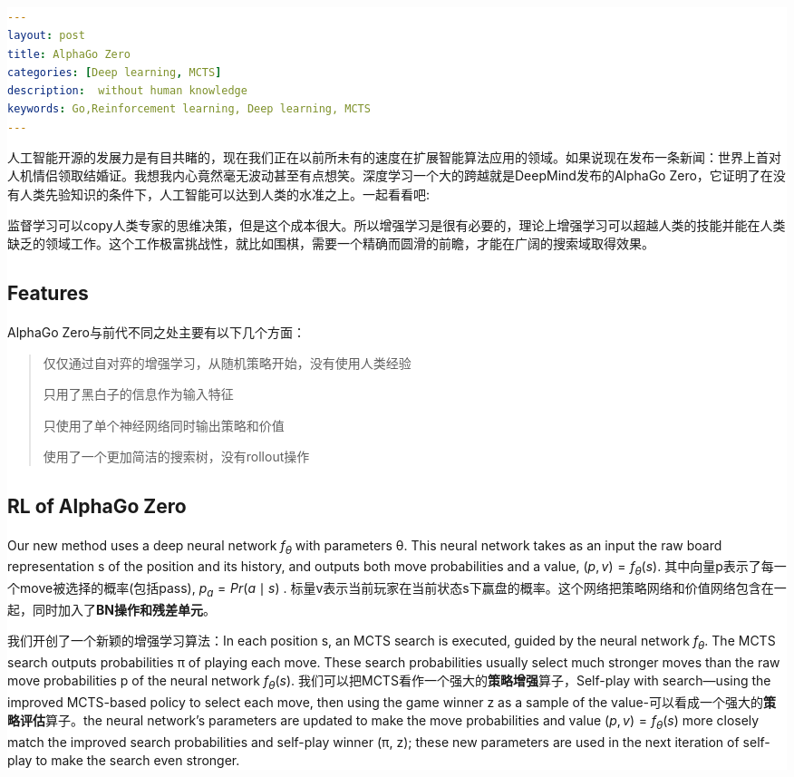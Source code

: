 ```yaml
---
layout: post
title: AlphaGo Zero
categories: [Deep learning, MCTS]
description:  without human knowledge
keywords: Go,Reinforcement learning, Deep learning, MCTS
---
```


人工智能开源的发展力是有目共睹的，现在我们正在以前所未有的速度在扩展智能算法应用的领域。如果说现在发布一条新闻：世界上首对人机情侣领取结婚证。我想我内心竟然毫无波动甚至有点想笑。深度学习一个大的跨越就是DeepMind发布的AlphaGo Zero，它证明了在没有人类先验知识的条件下，人工智能可以达到人类的水准之上。一起看看吧:

监督学习可以copy人类专家的思维决策，但是这个成本很大。所以增强学习是很有必要的，理论上增强学习可以超越人类的技能并能在人类缺乏的领域工作。这个工作极富挑战性，就比如围棋，需要一个精确而圆滑的前瞻，才能在广阔的搜索域取得效果。

## Features

AlphaGo Zero与前代不同之处主要有以下几个方面：

> 仅仅通过自对弈的增强学习，从随机策略开始，没有使用人类经验
>
> 只用了黑白子的信息作为输入特征
>
> 只使用了单个神经网络同时输出策略和价值
>
> 使用了一个更加简洁的搜索树，没有rollout操作

## RL of AlphaGo Zero

Our new method uses a deep neural network $f_\theta$ with parameters θ. This neural network takes as an input the raw board representation s of the position and its history, and outputs both move probabilities and a value, $(p,v)=f_\theta(s)$. 其中向量p表示了每一个move被选择的概率(包括pass), $p_a=Pr(a\mid s)$ . 标量v表示当前玩家在当前状态s下赢盘的概率。这个网络把策略网络和价值网络包含在一起，同时加入了**BN操作和残差单元**。

我们开创了一个新颖的增强学习算法：In each position s, an MCTS search is executed, guided by the neural network $f_\theta$. The MCTS search outputs probabilities π of playing each move. These search probabilities usually select much stronger moves than the raw move probabilities p of the neural network $f_\theta(s)$. 我们可以把MCTS看作一个强大的**策略增强**算子，Self-play with search—using the improved MCTS-based policy to select each move, then using the game winner z as a sample of the value-可以看成一个强大的**策略评估**算子。the neural network’s parameters are updated to make the move probabilities and value $(p,v)=f_\theta(s)$  more closely match the improved search probabilities and self-play winner (π, z); these new parameters are used in the next iteration
of self-play to make the search even stronger.

<p align="center">